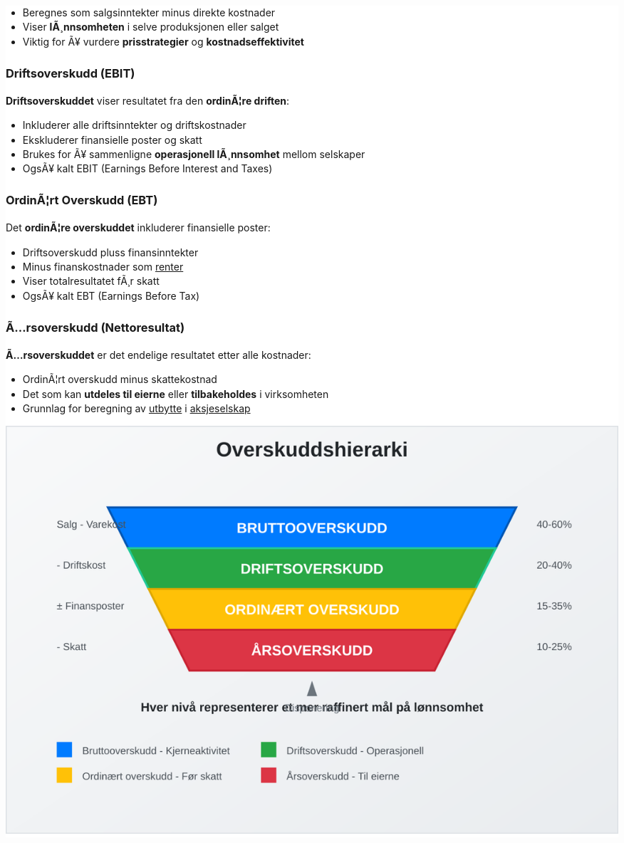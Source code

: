 * Beregnes som salgsinntekter minus direkte kostnader
* Viser **lÃ¸nnsomheten** i selve produksjonen eller salget
* Viktig for Ã¥ vurdere **prisstrategier** og **kostnadseffektivitet**

### Driftsoverskudd (EBIT)

**Driftsoverskuddet** viser resultatet fra den **ordinÃ¦re driften**:

* Inkluderer alle driftsinntekter og driftskostnader
* Ekskluderer finansielle poster og skatt
* Brukes for Ã¥ sammenligne **operasjonell lÃ¸nnsomhet** mellom selskaper
* OgsÃ¥ kalt EBIT (Earnings Before Interest and Taxes)

### OrdinÃ¦rt Overskudd (EBT)

Det **ordinÃ¦re overskuddet** inkluderer finansielle poster:

* Driftsoverskudd pluss finansinntekter
* Minus finanskostnader som [renter](/blogs/regnskap/hva-er-morarente "Hva er Morarente? Regler og Beregning av Forsinkelsesrenter")
* Viser totalresultatet fÃ¸r skatt
* OgsÃ¥ kalt EBT (Earnings Before Tax)

### Ã…rsoverskudd (Nettoresultat)

**Ã…rsoverskuddet** er det endelige resultatet etter alle kostnader:

* OrdinÃ¦rt overskudd minus skattekostnad
* Det som kan **utdeles til eierne** eller **tilbakeholdes** i virksomheten
* Grunnlag for beregning av [utbytte](/blogs/regnskap/maskimalt-utbytte "Maksimalt Utbytte: Regler og Beregning for AS") i [aksjeselskap](/blogs/regnskap/hva-er-et-aksjeselskap "Hva er et Aksjeselskap (AS)? Komplett Guide til Selskapsformen")

![Oversikt over overskuddshierarkiet fra brutto til netto](overskudd-hierarki.svg)
